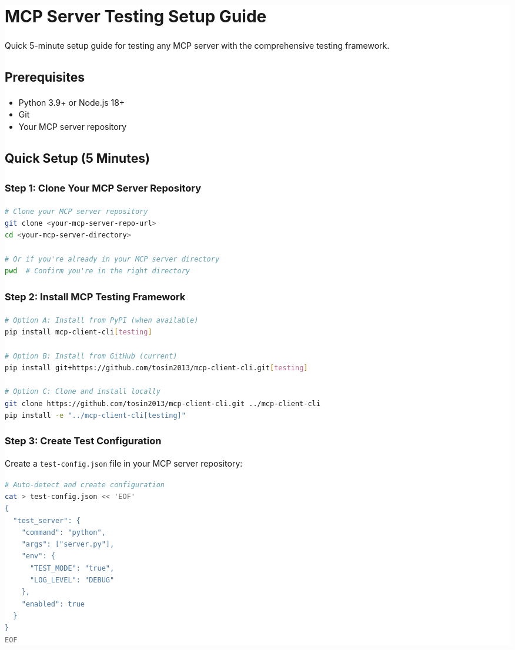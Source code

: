 # MCP Server Testing Setup Guide

Quick 5-minute setup guide for testing any MCP server with the comprehensive testing framework.

## Prerequisites

- Python 3.9+ or Node.js 18+
- Git
- Your MCP server repository

## Quick Setup (5 Minutes)

### Step 1: Clone Your MCP Server Repository

```bash
# Clone your MCP server repository
git clone <your-mcp-server-repo-url>
cd <your-mcp-server-directory>

# Or if you're already in your MCP server directory
pwd  # Confirm you're in the right directory
```

### Step 2: Install MCP Testing Framework

```bash
# Option A: Install from PyPI (when available)
pip install mcp-client-cli[testing]

# Option B: Install from GitHub (current)
pip install git+https://github.com/tosin2013/mcp-client-cli.git[testing]

# Option C: Clone and install locally
git clone https://github.com/tosin2013/mcp-client-cli.git ../mcp-client-cli
pip install -e "../mcp-client-cli[testing]"
```

### Step 3: Create Test Configuration

Create a `test-config.json` file in your MCP server repository:

```bash
# Auto-detect and create configuration
cat > test-config.json << 'EOF'
{
  "test_server": {
    "command": "python",
    "args": ["server.py"],
    "env": {
      "TEST_MODE": "true",
      "LOG_LEVEL": "DEBUG"
    },
    "enabled": true
  }
}
EOF
```
